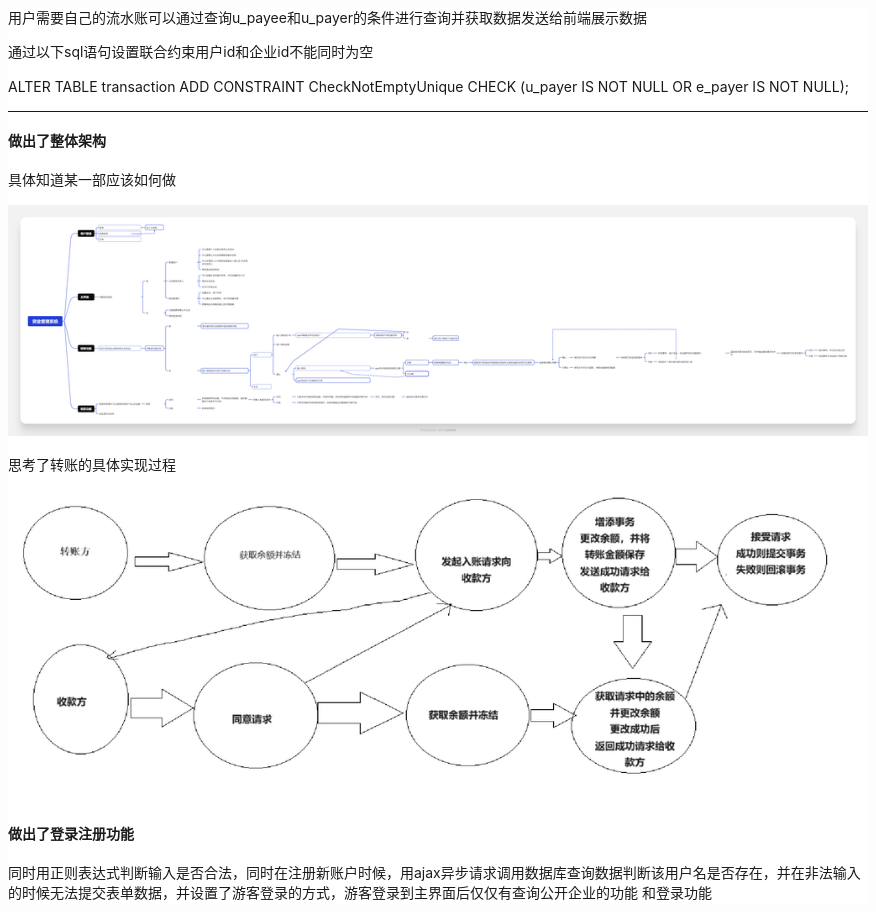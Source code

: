 
用户需要自己的流水账可以通过查询u_payee和u_payer的条件进行查询并获取数据发送给前端展示数据

通过以下sql语句设置联合约束用户id和企业id不能同时为空

ALTER TABLE transaction ADD CONSTRAINT CheckNotEmptyUnique CHECK (u_payer IS NOT NULL OR e_payer IS NOT NULL);

---

#### 做出了整体架构

具体知道某一部应该如何做

![资金管理系统](资金管理系统思维导图.png)

思考了转账的具体实现过程

![image-20240414163837759](img\image-20240414163837759.png)

#### 做出了登录注册功能

同时用正则表达式判断输入是否合法，同时在注册新账户时候，用ajax异步请求调用数据库查询数据判断该用户名是否存在，并在非法输入的时候无法提交表单数据，并设置了游客登录的方式，游客登录到主界面后仅仅有查询公开企业的功能 和登录功能
